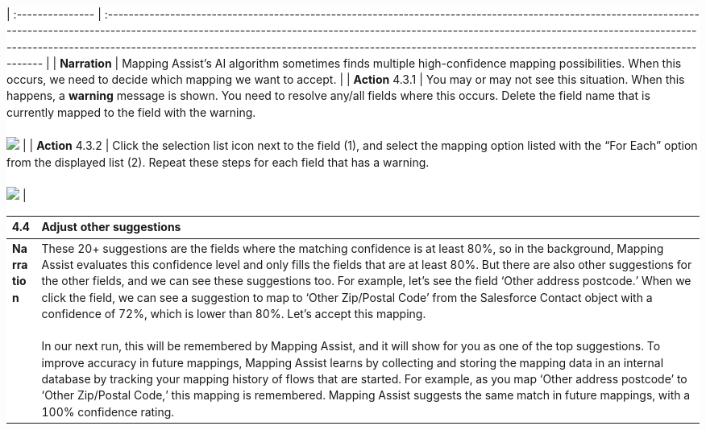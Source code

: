 | :--------------- | :--------------------------------------------------------------------------------------------------------------------------------------------------------------------------------------------------------------------------------------------------------------------------------------------------------------------------------------------------------------------------------------------------- |
| **Narration**    | Mapping Assist’s AI algorithm sometimes finds multiple high-confidence mapping possibilities. When this occurs, we need to decide which mapping we want to accept.                                                                                                                                                                                                                                   |
| **Action** 4.3.1 | You may or may not see this situation. When this happens, a **warning** message is shown. You need to resolve any/all fields where this occurs. Delete the field name that is currently mapped to the field with the warning. <br/><br/> ![](https://raw.githubusercontent.com/ibm-garage-tsa/platinum-demos/master/src/pages/300-integration-low-code-integration-using-ai/images/Error_screen.png) |
| **Action** 4.3.2 | Click the selection list icon next to the field (1), and select the mapping option listed with the “For Each” option from the displayed list (2). Repeat these steps for each field that has a warning. <br/><br/> ![](https://raw.githubusercontent.com/ibm-garage-tsa/platinum-demos/master/src/pages/300-integration-low-code-integration-using-ai/images/Selection_list.png)                     |

| **4.4**          | **Adjust other suggestions**                                                                                                                                                                                                                                                                                                                                                                                                                                                                                                                                                                                                                                                                                                                                                                                                                                                                                                                                                                                                                                                                             |
| :--------------- | :------------------------------------------------------------------------------------------------------------------------------------------------------------------------------------------------------------------------------------------------------------------------------------------------------------------------------------------------------------------------------------------------------------------------------------------------------------------------------------------------------------------------------------------------------------------------------------------------------------------------------------------------------------------------------------------------------------------------------------------------------------------------------------------------------------------------------------------------------------------------------------------------------------------------------------------------------------------------------------------------------------------------------------------------------------------------------------------------------- |
| **Narration**    | These 20+ suggestions are the fields where the matching confidence is at least 80%, so in the background, Mapping Assist evaluates this confidence level and only fills the fields that are at least 80%. But there are also other suggestions for the other fields, and we can see these suggestions too. For example, let’s see the field ‘Other address postcode.’ When we click the field, we can see a suggestion to map to ‘Other Zip/Postal Code’ from the Salesforce Contact object with a confidence of 72%, which is lower than 80%. Let’s accept this mapping. <br/><br/> In our next run, this will be remembered by Mapping Assist, and it will show for you as one of the top suggestions. To improve accuracy in future mappings, Mapping Assist learns by collecting and storing the mapping data in an internal database by tracking your mapping history of flows that are started. For example, as you map ‘Other address postcode’ to ‘Other Zip/Postal Code,’ this mapping is remembered. Mapping Assist suggests the same match in future mappings, with a 100% confidence rating. |